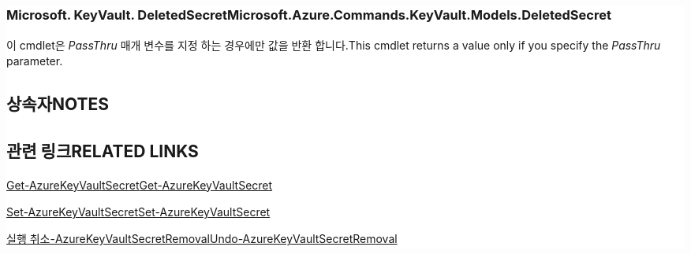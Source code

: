 ### <span data-ttu-id="fb92b-146">Microsoft. KeyVault. DeletedSecret</span><span class="sxs-lookup"><span data-stu-id="fb92b-146">Microsoft.Azure.Commands.KeyVault.Models.DeletedSecret</span></span>
<span data-ttu-id="fb92b-147">이 cmdlet은 *PassThru* 매개 변수를 지정 하는 경우에만 값을 반환 합니다.</span><span class="sxs-lookup"><span data-stu-id="fb92b-147">This cmdlet returns a value only if you specify the *PassThru* parameter.</span></span>

## <span data-ttu-id="fb92b-148">상속자</span><span class="sxs-lookup"><span data-stu-id="fb92b-148">NOTES</span></span>

## <span data-ttu-id="fb92b-149">관련 링크</span><span class="sxs-lookup"><span data-stu-id="fb92b-149">RELATED LINKS</span></span>

[<span data-ttu-id="fb92b-150">Get-AzureKeyVaultSecret</span><span class="sxs-lookup"><span data-stu-id="fb92b-150">Get-AzureKeyVaultSecret</span></span>](./Get-AzureKeyVaultSecret.md)

[<span data-ttu-id="fb92b-151">Set-AzureKeyVaultSecret</span><span class="sxs-lookup"><span data-stu-id="fb92b-151">Set-AzureKeyVaultSecret</span></span>](./Set-AzureKeyVaultSecret.md)

[<span data-ttu-id="fb92b-152">실행 취소-AzureKeyVaultSecretRemoval</span><span class="sxs-lookup"><span data-stu-id="fb92b-152">Undo-AzureKeyVaultSecretRemoval</span></span>](./Undo-AzureKeyVaultSecretRemoval.md)


